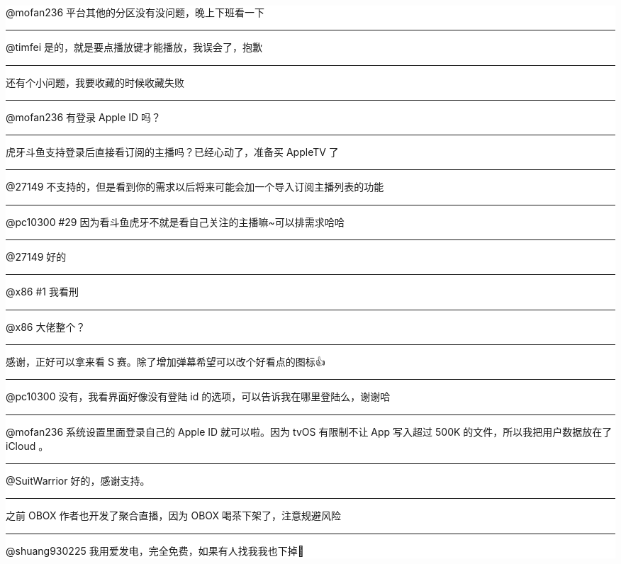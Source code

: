 @mofan236   平台其他的分区没有没问题，晚上下班看一下

---------------------------------------------------

@timfei 是的，就是要点播放键才能播放，我误会了，抱歉

---------------------------------------------------

还有个小问题，我要收藏的时候收藏失败

---------------------------------------------------

@mofan236 有登录 Apple ID 吗？

---------------------------------------------------

虎牙斗鱼支持登录后直接看订阅的主播吗？已经心动了，准备买 AppleTV 了

---------------------------------------------------

@27149 不支持的，但是看到你的需求以后将来可能会加一个导入订阅主播列表的功能

---------------------------------------------------

@pc10300 #29 因为看斗鱼虎牙不就是看自己关注的主播嘛~可以排需求哈哈

---------------------------------------------------

@27149 好的

---------------------------------------------------

@x86 #1 我看刑

---------------------------------------------------

@x86 大佬整个？

---------------------------------------------------

感谢，正好可以拿来看 S 赛。除了增加弹幕希望可以改个好看点的图标👍

---------------------------------------------------

@pc10300 没有，我看界面好像没有登陆 id 的选项，可以告诉我在哪里登陆么，谢谢哈

---------------------------------------------------

@mofan236 系统设置里面登录自己的 Apple ID 就可以啦。因为 tvOS 有限制不让 App 写入超过 500K 的文件，所以我把用户数据放在了 iCloud 。

---------------------------------------------------

@SuitWarrior 好的，感谢支持。

---------------------------------------------------

之前 OBOX 作者也开发了聚合直播，因为 OBOX 喝茶下架了，注意规避风险

---------------------------------------------------

@shuang930225 我用爱发电，完全免费，如果有人找我我也下掉🤣
